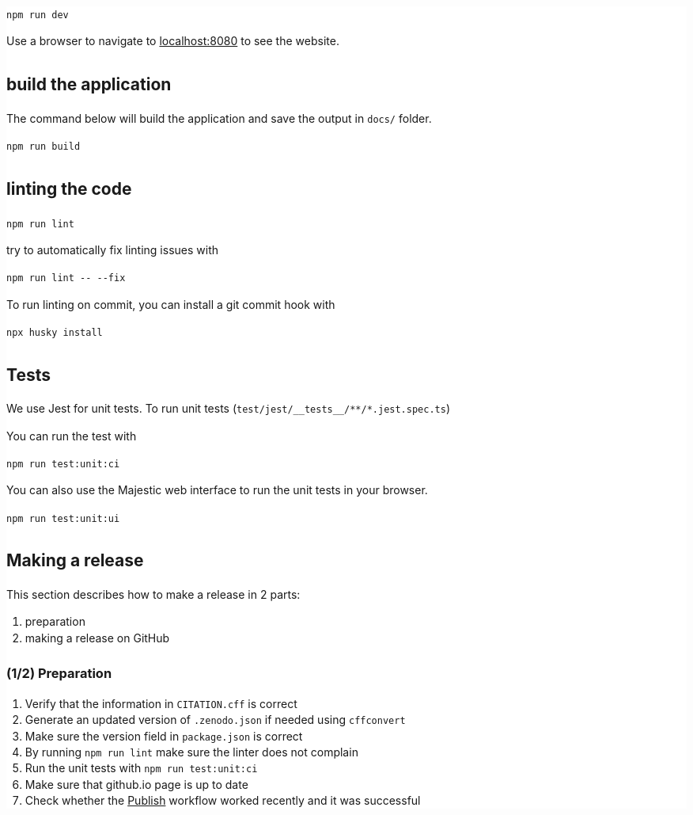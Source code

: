 ```shell
npm run dev
```

Use a browser to navigate to [localhost:8080](http://localhost:8080/) to see the website.

## build the application

The command below will build the application and save the output in `docs/` folder.

```shell
npm run build
```

## linting the code

```shell
npm run lint
```

try to automatically fix linting issues with

```shell
npm run lint -- --fix
```

To run linting on commit, you can install a git commit hook with

```shell
npx husky install
```

## Tests

We use Jest for unit tests. To run unit tests (`test/jest/__tests__/**/*.jest.spec.ts`)

You can run the test with

```shell
npm run test:unit:ci
```

You can also use the Majestic web interface to run the unit tests in your browser.

```shell
npm run test:unit:ui
```

## Making a release

This section describes how to make a release in 2 parts:

1. preparation
1. making a release on GitHub

### (1/2) Preparation

1. Verify that the information in `CITATION.cff` is correct
2. Generate an updated version of `.zenodo.json` if needed using `cffconvert`
3. Make sure the version field in `package.json` is correct 
4. By running `npm run lint` make sure the linter does not complain
5. Run the unit tests with `npm run test:unit:ci`
6. Make sure that github.io page is up to date
7. Check whether the [Publish](https://github.com/citation-file-format/cff-initializer-javascript/actions/workflows/publish.yml) workflow worked recently and it was successful
